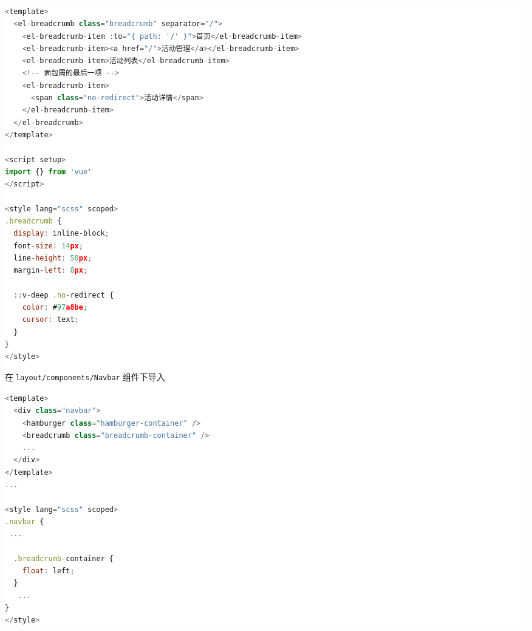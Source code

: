 ```js
<template>
  <el-breadcrumb class="breadcrumb" separator="/">
    <el-breadcrumb-item :to="{ path: '/' }">首页</el-breadcrumb-item>
    <el-breadcrumb-item><a href="/">活动管理</a></el-breadcrumb-item>
    <el-breadcrumb-item>活动列表</el-breadcrumb-item>
    <!-- 面包屑的最后一项 -->
    <el-breadcrumb-item>
      <span class="no-redirect">活动详情</span>
    </el-breadcrumb-item>
  </el-breadcrumb>
</template>

<script setup>
import {} from 'vue'
</script>

<style lang="scss" scoped>
.breadcrumb {
  display: inline-block;
  font-size: 14px;
  line-height: 50px;
  margin-left: 8px;

  ::v-deep .no-redirect {
    color: #97a8be;
    cursor: text;
  }
}
</style>

```

在 `layout/components/Navbar` 组件下导入

```js
<template>
  <div class="navbar">
    <hamburger class="hamburger-container" />
    <breadcrumb class="breadcrumb-container" />
	...
  </div>
</template>
...

<style lang="scss" scoped>
.navbar {
 ...

  .breadcrumb-container {
    float: left;
  }
   ...
}
</style>

```
